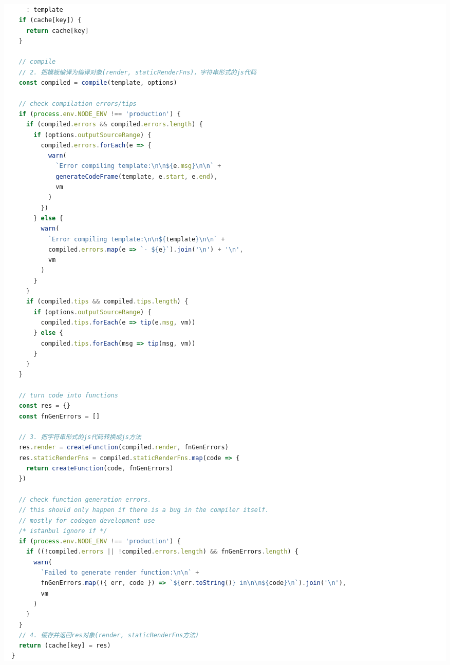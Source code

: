 ```javaScript
      : template
    if (cache[key]) {
      return cache[key]
    }

    // compile
    // 2. 把模板编译为编译对象(render, staticRenderFns)，字符串形式的js代码
    const compiled = compile(template, options)

    // check compilation errors/tips
    if (process.env.NODE_ENV !== 'production') {
      if (compiled.errors && compiled.errors.length) {
        if (options.outputSourceRange) {
          compiled.errors.forEach(e => {
            warn(
              `Error compiling template:\n\n${e.msg}\n\n` +
              generateCodeFrame(template, e.start, e.end),
              vm
            )
          })
        } else {
          warn(
            `Error compiling template:\n\n${template}\n\n` +
            compiled.errors.map(e => `- ${e}`).join('\n') + '\n',
            vm
          )
        }
      }
      if (compiled.tips && compiled.tips.length) {
        if (options.outputSourceRange) {
          compiled.tips.forEach(e => tip(e.msg, vm))
        } else {
          compiled.tips.forEach(msg => tip(msg, vm))
        }
      }
    }

    // turn code into functions
    const res = {}
    const fnGenErrors = []

    // 3. 把字符串形式的js代码转换成js方法
    res.render = createFunction(compiled.render, fnGenErrors)
    res.staticRenderFns = compiled.staticRenderFns.map(code => {
      return createFunction(code, fnGenErrors)
    })

    // check function generation errors.
    // this should only happen if there is a bug in the compiler itself.
    // mostly for codegen development use
    /* istanbul ignore if */
    if (process.env.NODE_ENV !== 'production') {
      if ((!compiled.errors || !compiled.errors.length) && fnGenErrors.length) {
        warn(
          `Failed to generate render function:\n\n` +
          fnGenErrors.map(({ err, code }) => `${err.toString()} in\n\n${code}\n`).join('\n'),
          vm
        )
      }
    }
    // 4. 缓存并返回res对象(render, staticRenderFns方法)
    return (cache[key] = res)
  }
```